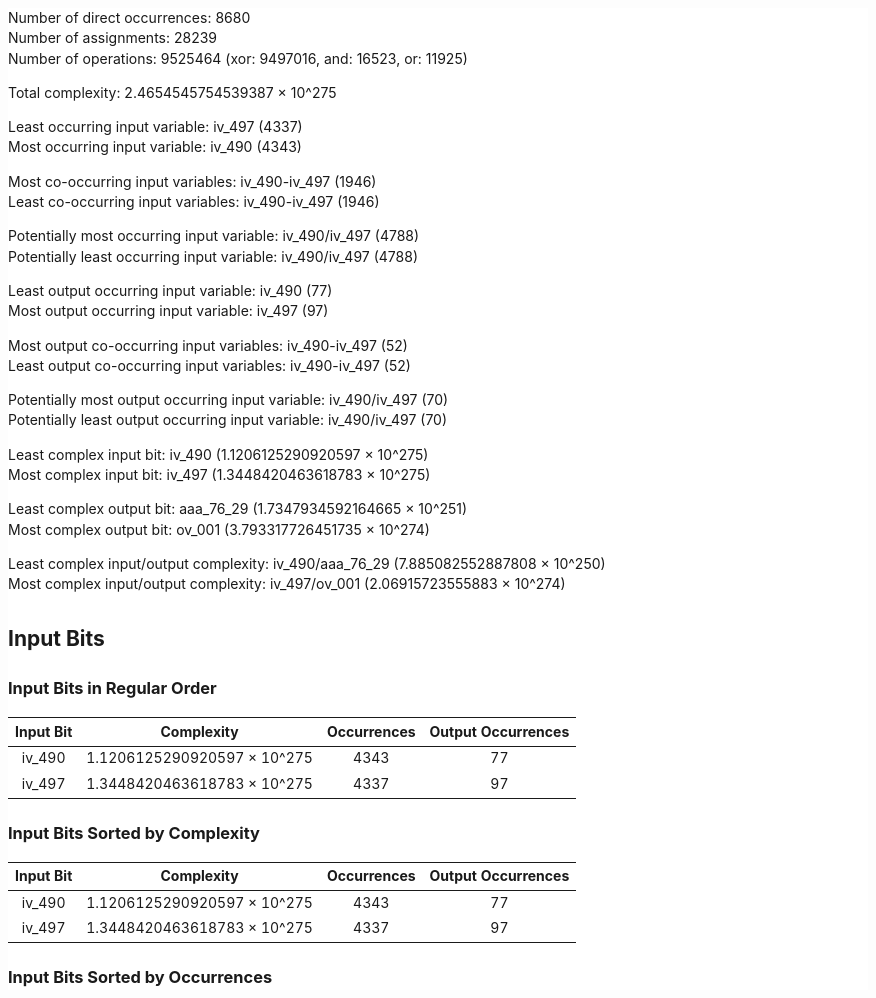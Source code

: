 Number of direct occurrences: 8680  
Number of assignments: 28239  
Number of operations: 9525464
(xor: 9497016,
and: 16523,
or: 11925)

Total complexity: 2.4654545754539387 × 10^275

Least occurring input variable: iv_497 (4337)  
Most occurring input variable: iv_490 (4343)

Most co-occurring input variables: iv_490-iv_497 (1946)  
Least co-occurring input variables: iv_490-iv_497 (1946)

Potentially most occurring input variable: iv_490/iv_497 (4788)  
Potentially least occurring input variable: iv_490/iv_497 (4788)

Least output occurring input variable: iv_490 (77)  
Most output occurring input variable: iv_497 (97)

Most output co-occurring input variables: iv_490-iv_497 (52)  
Least output co-occurring input variables: iv_490-iv_497 (52)

Potentially most output occurring input variable: iv_490/iv_497 (70)  
Potentially least output occurring input variable: iv_490/iv_497 (70)

Least complex input bit: iv_490 (1.1206125290920597 × 10^275)  
Most complex input bit: iv_497 (1.3448420463618783 × 10^275)

Least complex output bit: aaa_76_29 (1.7347934592164665 × 10^251)  
Most complex output bit: ov_001 (3.793317726451735 × 10^274)

Least complex input/output complexity: iv_490/aaa_76_29 (7.885082552887808 × 10^250)  
Most complex input/output complexity: iv_497/ov_001 (2.06915723555883 × 10^274)

## Input Bits

### Input Bits in Regular Order

| Input Bit | Complexity | Occurrences | Output Occurrences |
|:---------:|:----------:|:-----------:|:------------------:|
| iv_490 | 1.1206125290920597 × 10^275 | 4343 | 77 |
| iv_497 | 1.3448420463618783 × 10^275 | 4337 | 97 |

### Input Bits Sorted by Complexity

| Input Bit | Complexity | Occurrences | Output Occurrences |
|:---------:|:----------:|:-----------:|:------------------:|
| iv_490 | 1.1206125290920597 × 10^275 | 4343 | 77 |
| iv_497 | 1.3448420463618783 × 10^275 | 4337 | 97 |

### Input Bits Sorted by Occurrences

